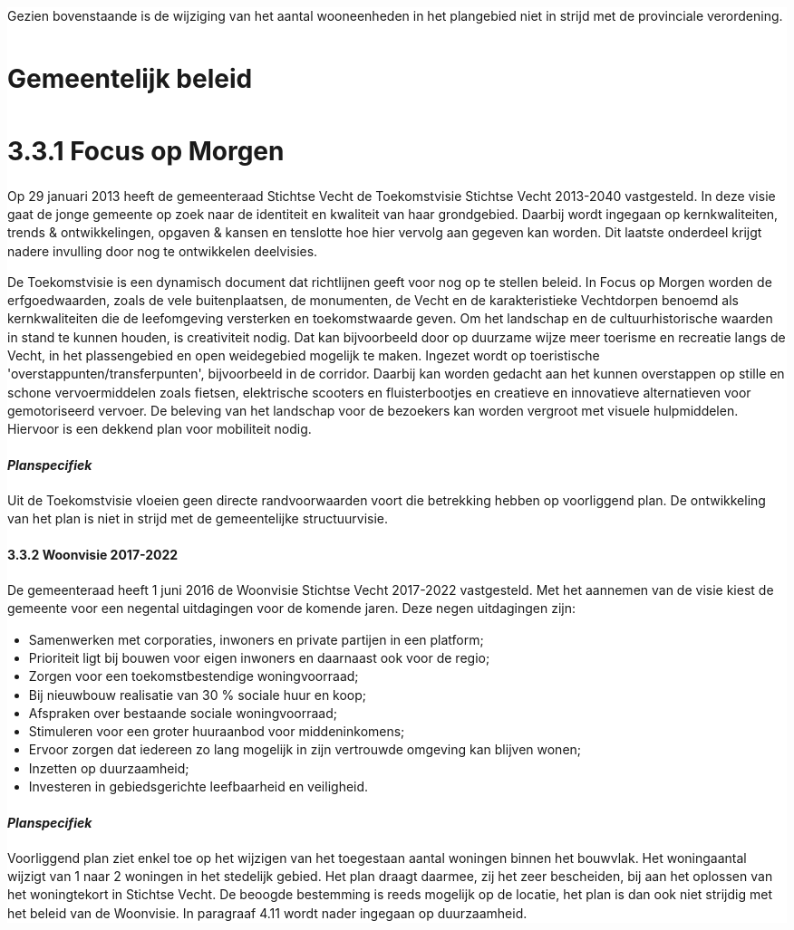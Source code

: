 Gezien bovenstaande is de wijziging van het aantal wooneenheden in het plangebied niet in strijd met de provinciale verordening.

# <span id="page-8-0"></span>**Gemeentelijk beleid**

# **3.3.1 Focus op Morgen**

Op 29 januari 2013 heeft de gemeenteraad Stichtse Vecht de Toekomstvisie Stichtse Vecht 2013-2040 vastgesteld. In deze visie gaat de jonge gemeente op zoek naar de identiteit en kwaliteit van haar grondgebied. Daarbij wordt ingegaan op kernkwaliteiten, trends & ontwikkelingen, opgaven & kansen en tenslotte hoe hier vervolg aan gegeven kan worden. Dit laatste onderdeel krijgt nadere invulling door nog te ontwikkelen deelvisies.

De Toekomstvisie is een dynamisch document dat richtlijnen geeft voor nog op te stellen beleid. In Focus op Morgen worden de erfgoedwaarden, zoals de vele buitenplaatsen, de monumenten, de Vecht en de karakteristieke Vechtdorpen benoemd als kernkwaliteiten die de leefomgeving versterken en toekomstwaarde geven. Om het landschap en de cultuurhistorische waarden in stand te kunnen houden, is creativiteit nodig. Dat kan bijvoorbeeld door op duurzame wijze meer toerisme en recreatie langs de Vecht, in het plassengebied en open weidegebied mogelijk te maken. Ingezet wordt op toeristische 'overstappunten/transferpunten', bijvoorbeeld in de corridor. Daarbij kan worden gedacht aan het kunnen overstappen op stille en schone vervoermiddelen zoals fietsen, elektrische scooters en fluisterbootjes en creatieve en innovatieve alternatieven voor gemotoriseerd vervoer. De beleving van het landschap voor de bezoekers kan worden vergroot met visuele hulpmiddelen. Hiervoor is een dekkend plan voor mobiliteit nodig.

#### *Planspecifiek*

Uit de Toekomstvisie vloeien geen directe randvoorwaarden voort die betrekking hebben op voorliggend plan. De ontwikkeling van het plan is niet in strijd met de gemeentelijke structuurvisie.

#### **3.3.2 Woonvisie 2017-2022**

De gemeenteraad heeft 1 juni 2016 de Woonvisie Stichtse Vecht 2017-2022 vastgesteld. Met het aannemen van de visie kiest de gemeente voor een negental uitdagingen voor de komende jaren. Deze negen uitdagingen zijn:

- Samenwerken met corporaties, inwoners en private partijen in een platform;
- Prioriteit ligt bij bouwen voor eigen inwoners en daarnaast ook voor de regio;
- Zorgen voor een toekomstbestendige woningvoorraad;
- Bij nieuwbouw realisatie van 30 % sociale huur en koop;
- Afspraken over bestaande sociale woningvoorraad;
- Stimuleren voor een groter huuraanbod voor middeninkomens;
- Ervoor zorgen dat iedereen zo lang mogelijk in zijn vertrouwde omgeving kan blijven wonen;
- Inzetten op duurzaamheid;
- Investeren in gebiedsgerichte leefbaarheid en veiligheid.

#### *Planspecifiek*

Voorliggend plan ziet enkel toe op het wijzigen van het toegestaan aantal woningen binnen het bouwvlak. Het woningaantal wijzigt van 1 naar 2 woningen in het stedelijk gebied. Het plan draagt daarmee, zij het zeer bescheiden, bij aan het oplossen van het woningtekort in Stichtse Vecht. De beoogde bestemming is reeds mogelijk op de locatie, het plan is dan ook niet strijdig met het beleid van de Woonvisie. In paragraaf 4.11 wordt nader ingegaan op duurzaamheid.
